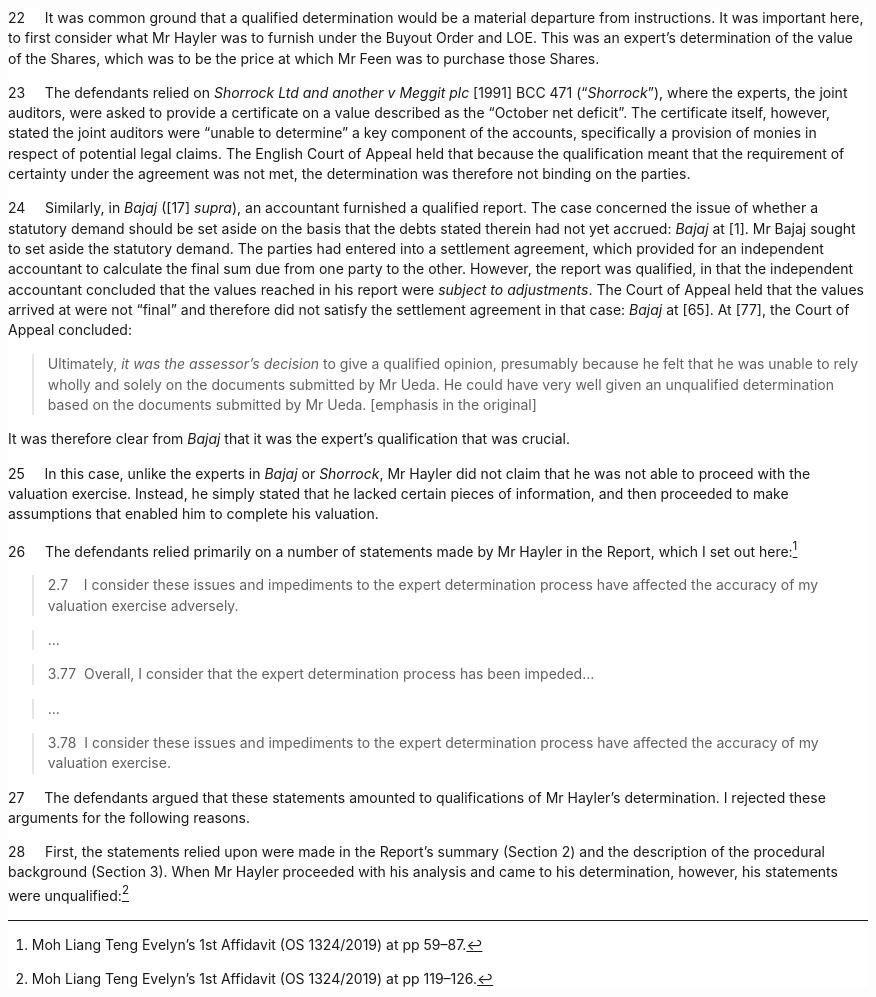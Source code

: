 22     It was common ground that a qualified determination would be a material departure from instructions. It was important here, to first consider what Mr Hayler was to furnish under the Buyout Order and LOE. This was an expert’s determination of the value of the Shares, which was to be the price at which Mr Feen was to purchase those Shares.

23     The defendants relied on _Shorrock Ltd and another v Meggit plc_ \[1991\] BCC 471 (“_Shorrock_”), where the experts, the joint auditors, were asked to provide a certificate on a value described as the “October net deficit”. The certificate itself, however, stated the joint auditors were “unable to determine” a key component of the accounts, specifically a provision of monies in respect of potential legal claims. The English Court of Appeal held that because the qualification meant that the requirement of certainty under the agreement was not met, the determination was therefore not binding on the parties.

24     Similarly, in _Bajaj_ (\[17\] _supra_), an accountant furnished a qualified report. The case concerned the issue of whether a statutory demand should be set aside on the basis that the debts stated therein had not yet accrued: _Bajaj_ at \[1\]. Mr Bajaj sought to set aside the statutory demand. The parties had entered into a settlement agreement, which provided for an independent accountant to calculate the final sum due from one party to the other. However, the report was qualified, in that the independent accountant concluded that the values reached in his report were _subject to adjustments_. The Court of Appeal held that the values arrived at were not “final” and therefore did not satisfy the settlement agreement in that case: _Bajaj_ at \[65\]. At \[77\], the Court of Appeal concluded:

> Ultimately, _it was the assessor’s decision_ to give a qualified opinion, presumably because he felt that he was unable to rely wholly and solely on the documents submitted by Mr Ueda. He could have very well given an unqualified determination based on the documents submitted by Mr Ueda. \[emphasis in the original\]

It was therefore clear from _Bajaj_ that it was the expert’s qualification that was crucial.

25     In this case, unlike the experts in _Bajaj_ or _Shorrock_, Mr Hayler did not claim that he was not able to proceed with the valuation exercise. Instead, he simply stated that he lacked certain pieces of information, and then proceeded to make assumptions that enabled him to complete his valuation.

26     The defendants relied primarily on a number of statements made by Mr Hayler in the Report, which I set out here:[^8]

> 2.7    I consider these issues and impediments to the expert determination process have affected the accuracy of my valuation exercise adversely.

> …

> 3.77  Overall, I consider that the expert determination process has been impeded…

> …

> 3.78  I consider these issues and impediments to the expert determination process have affected the accuracy of my valuation exercise.

27     The defendants argued that these statements amounted to qualifications of Mr Hayler’s determination. I rejected these arguments for the following reasons.

28     First, the statements relied upon were made in the Report’s summary (Section 2) and the description of the procedural background (Section 3). When Mr Hayler proceeded with his analysis and came to his determination, however, his statements were unqualified:[^9]


[^1]: Moh Liang Teng Evelyn’s 1st Affidavit (OS 1324/2019) at p 126.
[^2]: Bjornar Feen’s 1st Affidavit (OS 1324/2019) at para 14: Plaintiff’s Bundle of Cause Papers (OS 1324/2019) (“PBCP”), Vol 1, p \[12\].
[^3]: Moh Liang Teng Evelyn’s 1st Affidavit (OS 1324/2019) at p 294.
[^4]: Notes of Argument 14 February 2018, p 10 ln 19–20.
[^5]: Moh Liang Teng Evelyn’s 1st Affidavit (OS 1324/2019) at para 8: PBCP, Vol 2, p \[6\].
[^6]: Moh Liang Teng Evelyn’s 1st Affidavit (OS 1324/2019) at para 13: PBCP, Vol 2, p \[8\].
[^7]: Bjornar Feen’s 1st Affidavit (OS 1324/2019) at para 17.
[^8]: Moh Liang Teng Evelyn’s 1st Affidavit (OS 1324/2019) at pp 59–87.
[^9]: Moh Liang Teng Evelyn’s 1st Affidavit (OS 1324/2019) at pp 119–126.
[^10]: Report at paras 2.8–2.12: PBCP, Vol 1, p \[77\].
[^11]: PBCP, Vol 1, p \[127\].
[^12]: PBCP, Vol 1, p \[52\].
[^13]: PBCP, Vol 1, p \[53\].
[^14]: Mark Collard’s Report at paras 5.2.2–5.2.3: PBCP, Vol 1, p \[545\].
[^15]: PBCP, Vol 1, p \[52\].
[^16]: Report at para 4.26: PBCP, Vol 1, p \[114\].
[^17]: PBCP, Vol 2, p \[299\].
[^18]: PBCP, Vol 2, p \[139\].
[^19]: Report at para 4.27: PBCP, Vol 1, p \[114\].
[^20]: Report at paras 5.15–5.16: PBCP, Vol 1, p \[121\].
[^21]: Report at paras 6.10–6.11: PBCP, Vol 1, p \[129\].
[^22]: Plaintiff’s Written Submissions (OS 1324/2019) at para 58.
[^23]: Report at paras 5.25–5.26: PBCP, Vol 1, p \[125\].
[^24]: PBCP, Vol 1, p \[125\].
[^25]: Plaintiffs’ Written Submissions (OS 1324/2019) at para 62.
[^26]: Report at p 76: PBCP, Vol 1, p \[149\].
[^27]: See Tab 6 to Moh Liang Teng Evelyn’s 1st Affidavit (OS 1324/2019): PBCP, Vol 2, p \[203\].
[^28]: PBCP, Vol 1, p \[60\].
[^29]: Report at para 3.23: PBCP, Vol 1, p \[87\].
[^30]: Report at para 3.47, see footnote n 41: PBCP, Vol 1, p \[96\].
[^31]: Report at para 3.48: PBCP, Vol 1, p \[97\].
[^32]: Report at para 3.52: PBCP, Vol 1, p \[98\].
[^33]: Report at paras 3.54–3.62: PBCP, Vol 1, pp \[98\]–\[99\].
[^34]: Plaintiffs’ Written Submissions (OS 1324/2019) at paras 79–81.
[^35]: Report at paras 3.63–3.65: PBCP, Vol 1, p \[99\].
[^36]: Report at para 3.66: PBCP, Vol 1, p \[100\].
[^37]: Report at para 3.67: PBCP, Vol 1, p \[100\].
[^38]: Report at paras 3.69–3.70: PBCP, Vol 1, p \[101\].
[^39]: Plaintiff’s Written Submissions (OS 1324/2019) at para 78.
[^40]: PBCP, Vol 2, p \[208\].
[^41]: PBCP, Vol 2, pp \[209\]–\[210\].
[^42]: Moh Liang Teng Evelyn’s 1st Affidavit (OS 1324/2019) at p 207 (Tab 9).
[^43]: Moh Liang Teng Evelyn’s 1st Affidavit (OS 1324/2019) at p 215.
[^44]: Moh Liang Teng Evelyn’s 1st Affidavit (OS 1324/2019) at p 213.
[^45]: Moh Liang Teng Evelyn’s 1st Affidavit (OS 1324/2019) at p 220.
[^46]: Moh Liang Teng Evelyn’s 1st Affidavit (OS 1324/2019) at p 219.
[^47]: Moh Liang Teng Evelyn’s 1st Affidavit (OS 1324/2019) at p 249.
[^48]: Moh Liang Teng Evelyn’s 1st Affidavit (OS 1324/2019) at pp 232–236..
[^49]: Report at para 6.29: PBCP, Vol 1, p \[136\].
[^50]: Report at para 7.11: PBCP, Vol 1, p \[142\].
[^51]: Report at paras 8.2–8.3: PBCP, Vol 1, p \[143\].
[^52]: IVSC Guidelines at p 5: PBCP, Vol 1, p \[696\].
[^53]: IVSC Guidelines at p 5: PBCP, Vol 1, p \[696\].
[^54]: IVSC Guidelines at p 30, para 10.6: PBCP, Vol 1, p \[720\].
[^55]: PBCP, Vol 1, p \[215\].
[^56]: Report at Figure 4.2: PBCP, Vol 1, p \[106\].
[^57]: Report at para 4.30: PBCP, Vol 1, p \[115\].
[^58]: Report at para 4.31: PBCP, Vol 1, p \[115\].
[^59]: Report at paras 4.32–4.33: PBCP, Vol 1, pp \[116\]–\[117\].
[^60]: Report at para A4.14: PBCP, Vol 1, p \[166\].
[^61]: Mark Collard’s Report at para 5.24: PBCP, Vol 1, p \[546\].
[^62]: Bjornar Feen’s 3rd Affidavit (OS 1324/2019) at p 10.
[^63]: Notes of Argument 2 March 2020.